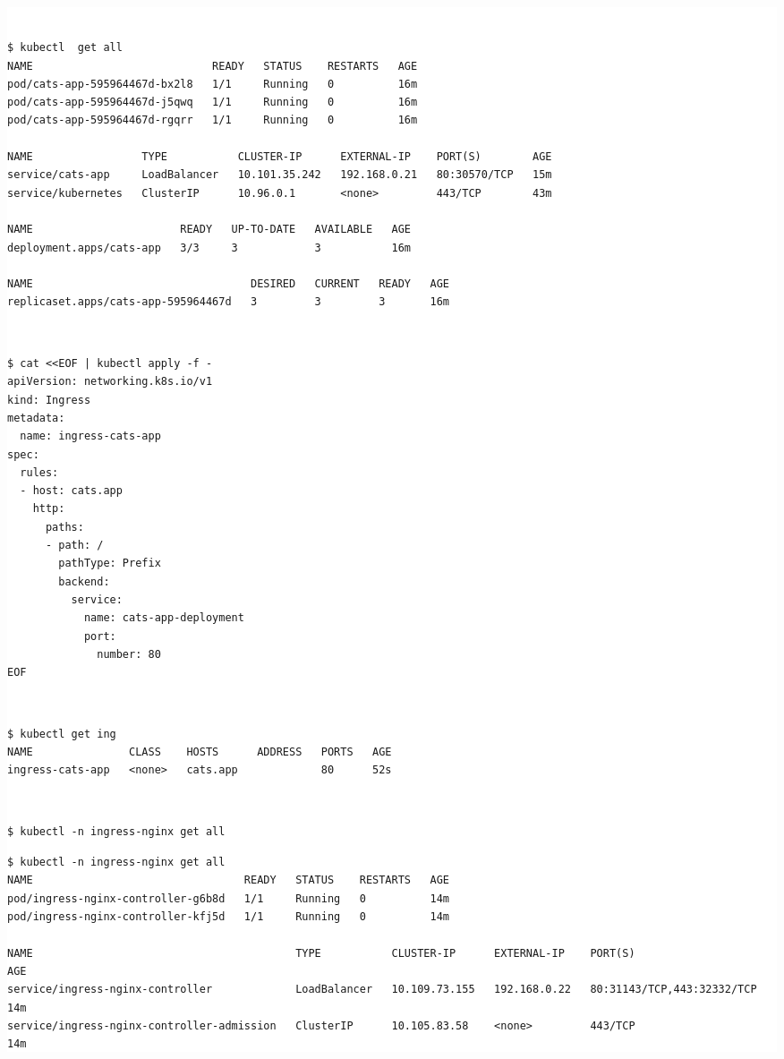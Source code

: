 <br/>

```
$ kubectl  get all
NAME                            READY   STATUS    RESTARTS   AGE
pod/cats-app-595964467d-bx2l8   1/1     Running   0          16m
pod/cats-app-595964467d-j5qwq   1/1     Running   0          16m
pod/cats-app-595964467d-rgqrr   1/1     Running   0          16m

NAME                 TYPE           CLUSTER-IP      EXTERNAL-IP    PORT(S)        AGE
service/cats-app     LoadBalancer   10.101.35.242   192.168.0.21   80:30570/TCP   15m
service/kubernetes   ClusterIP      10.96.0.1       <none>         443/TCP        43m

NAME                       READY   UP-TO-DATE   AVAILABLE   AGE
deployment.apps/cats-app   3/3     3            3           16m

NAME                                  DESIRED   CURRENT   READY   AGE
replicaset.apps/cats-app-595964467d   3         3         3       16m
```

<br/>

```
$ cat <<EOF | kubectl apply -f -
apiVersion: networking.k8s.io/v1
kind: Ingress
metadata:
  name: ingress-cats-app
spec:
  rules:
  - host: cats.app
    http:
      paths:
      - path: /
        pathType: Prefix
        backend:
          service:
            name: cats-app-deployment
            port:
              number: 80
EOF
```

<br/>

```
$ kubectl get ing
NAME               CLASS    HOSTS      ADDRESS   PORTS   AGE
ingress-cats-app   <none>   cats.app             80      52s
```

<br/>

    $ kubectl -n ingress-nginx get all

```
$ kubectl -n ingress-nginx get all
NAME                                 READY   STATUS    RESTARTS   AGE
pod/ingress-nginx-controller-g6b8d   1/1     Running   0          14m
pod/ingress-nginx-controller-kfj5d   1/1     Running   0          14m

NAME                                         TYPE           CLUSTER-IP      EXTERNAL-IP    PORT(S)                      AGE
service/ingress-nginx-controller             LoadBalancer   10.109.73.155   192.168.0.22   80:31143/TCP,443:32332/TCP   14m
service/ingress-nginx-controller-admission   ClusterIP      10.105.83.58    <none>         443/TCP                      14m

```